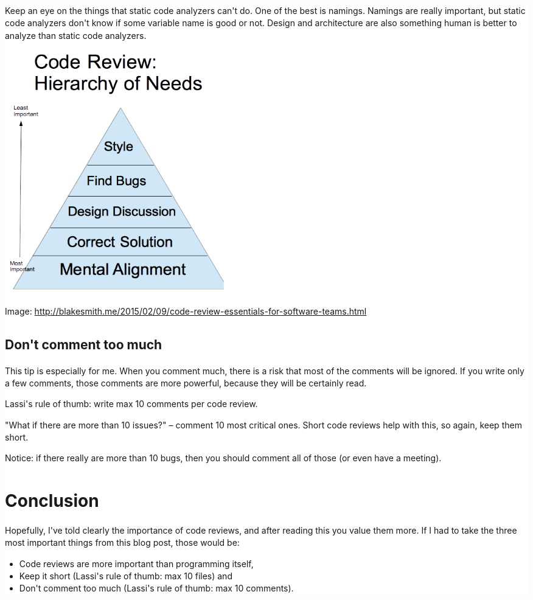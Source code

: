 Keep an eye on the things that static code analyzers can't do. One of the best is namings. Namings are really important, but static code analyzers don't know if some variable name is good or not. Design and architecture are also something human is better to analyze than static code analyzers.

![Code review: hierarchy of needs](/img/code-reviews/hierachy-of-needs.png)

Image: http://blakesmith.me/2015/02/09/code-review-essentials-for-software-teams.html

## Don't comment too much

This tip is especially for me.
When you comment much, there is a risk that most of the comments will be ignored.
If you write only a few comments, those comments are more powerful, because they will be certainly read.

Lassi's rule of thumb: write max 10 comments per code review.

"What if there are more than 10 issues?" – comment 10 most critical ones.
Short code reviews help with this, so again, keep them short.

Notice: if there really are more than 10 bugs, then you should comment all of those (or even have a meeting).

# Conclusion

Hopefully, I've told clearly the importance of code reviews, and after reading this you value them more. If I had to take the three most important things from this blog post, those would be:

* Code reviews are more important than programming itself,
* Keep it short (Lassi's rule of thumb: max 10 files) and
* Don't comment too much (Lassi's rule of thumb: max 10 comments).